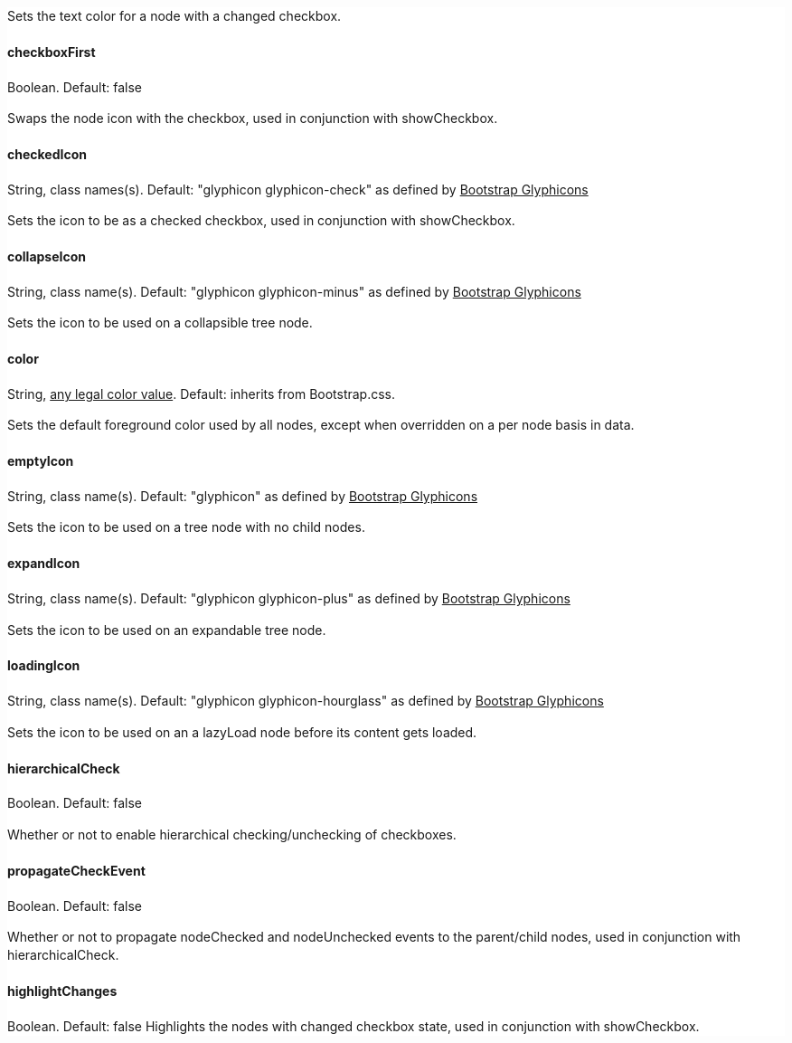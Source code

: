 Sets the text color for a node with a changed checkbox.

#### checkboxFirst
Boolean. Default: false

Swaps the node icon with the checkbox, used in conjunction with showCheckbox.

#### checkedIcon
String, class names(s).  Default: "glyphicon glyphicon-check" as defined by [Bootstrap Glyphicons](http://getbootstrap.com/components/#glyphicons)

Sets the icon to be as a checked checkbox, used in conjunction with showCheckbox.

#### collapseIcon
String, class name(s).  Default: "glyphicon glyphicon-minus" as defined by [Bootstrap Glyphicons](http://getbootstrap.com/components/#glyphicons)

Sets the icon to be used on a collapsible tree node.

#### color
String, [any legal color value](http://www.w3schools.com/cssref/css_colors_legal.asp).  Default: inherits from Bootstrap.css.

Sets the default foreground color used by all nodes, except when overridden on a per node basis in data.

#### emptyIcon
String, class name(s).  Default: "glyphicon" as defined by [Bootstrap Glyphicons](http://getbootstrap.com/components/#glyphicons)

Sets the icon to be used on a tree node with no child nodes.

#### expandIcon
String, class name(s).  Default: "glyphicon glyphicon-plus" as defined by [Bootstrap Glyphicons](http://getbootstrap.com/components/#glyphicons)

Sets the icon to be used on an expandable tree node.

#### loadingIcon
String, class name(s).  Default: "glyphicon glyphicon-hourglass" as defined by [Bootstrap Glyphicons](http://getbootstrap.com/components/#glyphicons)

Sets the icon to be used on an a lazyLoad node before its content gets loaded.

#### hierarchicalCheck
Boolean.  Default: false

Whether or not to enable hierarchical checking/unchecking of checkboxes.

#### propagateCheckEvent
Boolean.  Default: false

Whether or not to propagate nodeChecked and nodeUnchecked events to the parent/child nodes, used in conjunction with hierarchicalCheck.

#### highlightChanges
Boolean.  Default: false
Highlights the nodes with changed checkbox state, used in conjunction with showCheckbox.
